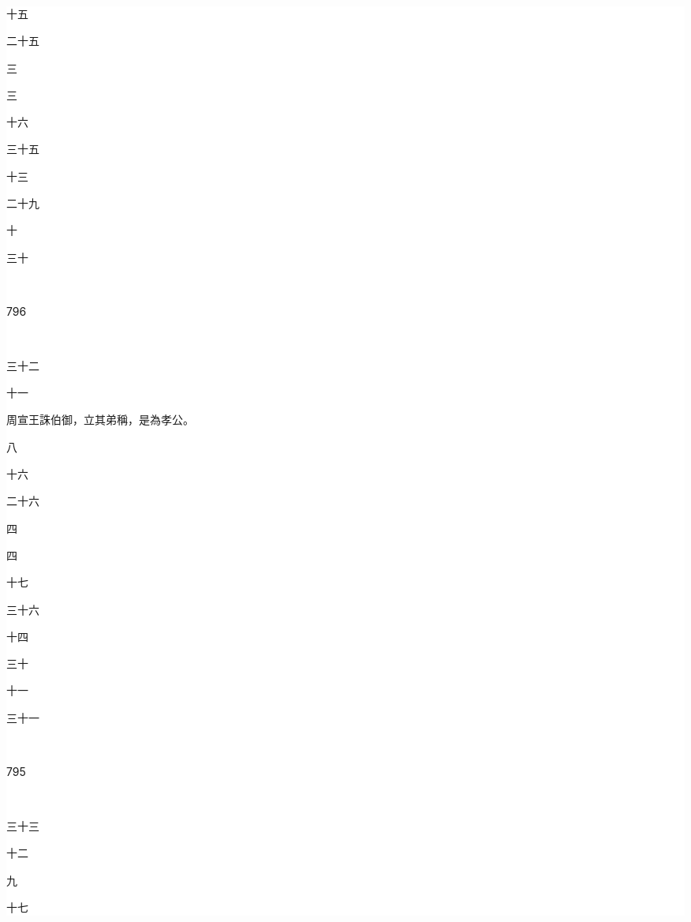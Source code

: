 十五

二十五

三

三

十六

三十五

十三

二十九

十

三十

　

796

　

三十二

十一

周宣王誅伯御，立其弟稱，是為孝公。

八

十六

二十六

四

四

十七

三十六

十四

三十

十一

三十一

　

795

　

三十三

十二

九

十七
